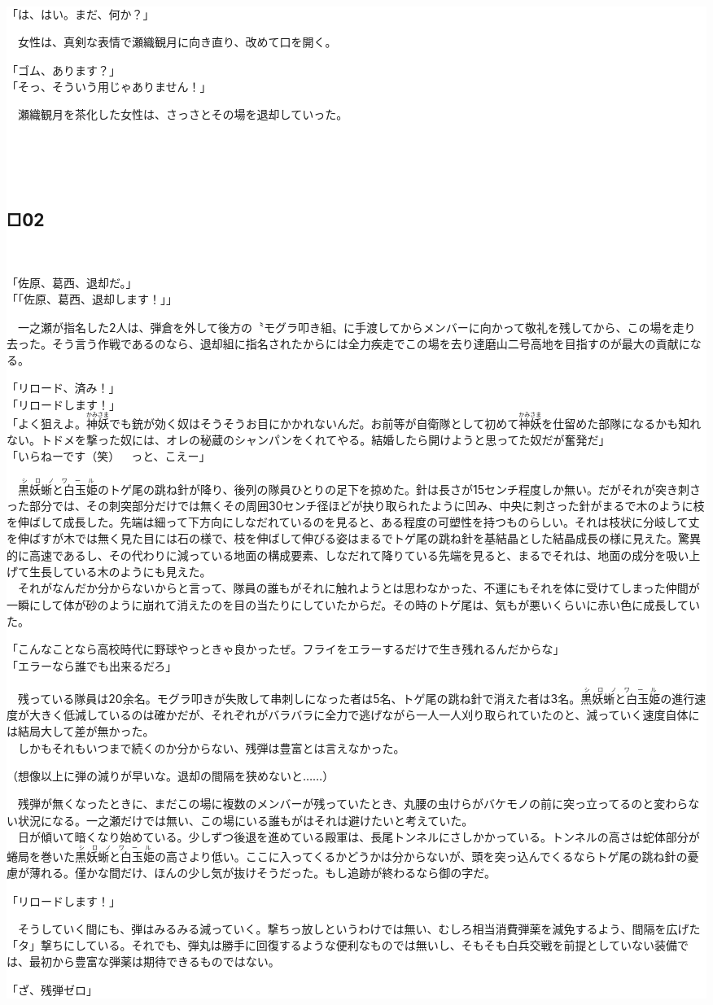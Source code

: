 「は、はい。まだ、何か？」</br>

&emsp;女性は、真剣な表情で瀬織観月に向き直り、改めて口を開く。</br>

「ゴム、あります？」</br>
「そっ、そういう<span class="emphasis">用</span>じゃありません！」</br>

&emsp;瀬織観月を茶化した女性は、さっさとその場を退却していった。</br>

</br>
</br>
</br>

## □02
</br>


「佐原、葛西、退却だ。」</br>
「「佐原、葛西、退却します！」」</br>

&emsp;一之瀬が指名した2人は、弾倉を外して後方の〝モグラ叩き組〟に手渡してからメンバーに向かって敬礼を残してから、この場を走り去った。そう言う作戦であるのなら、退却組に指名されたからには全力疾走でこの場を去り達磨山二号高地を目指すのが最大の貢献になる。</br>

「リロード、済み！」</br>
「リロードします！」</br>
「よく狙えよ。<ruby><rb>神妖</rb><rt>かみさま</rt></ruby>でも銃が効く奴はそうそうお目にかかれないんだ。お前等が自衛隊として初めて<ruby><rb>神妖</rb><rt>かみさま</rt></ruby>を仕留めた部隊になるかも知れない。トドメを撃った奴には、オレの秘蔵のシャンパンをくれてやる。結婚したら開けようと思ってた奴だが奮発だ」</br>
「いらねーです（笑）&emsp;っと、こえー」</br>

&emsp;<ruby><rb>黒妖蜥と白玉姫</rb><rt>シロノワール</rt></ruby>のトゲ尾の跳ね針が降り、後列の隊員ひとりの足下を掠めた。針は長さが15センチ程度しか無い。だがそれが突き刺さった部分では、その刺突部分だけでは無くその周囲30センチ径ほどが抉り取られたように凹み、中央に刺さった針がまるで木のように枝を伸ばして成長した。先端は細って下方向にしなだれているのを見ると、ある程度の可塑性を持つものらしい。それは枝状に分岐して丈を伸ばすが木では無く見た目には石の様で、枝を伸ばして伸びる姿はまるでトゲ尾の跳ね針を基結晶とした結晶成長の様に見えた。驚異的に高速であるし、その代わりに減っている地面の構成要素、しなだれて降りている先端を見ると、まるでそれは、地面の成分を吸い上げて生長している木のようにも見えた。</br>
&emsp;それがなんだか分からないからと言って、隊員の誰もがそれに触れようとは思わなかった、不運にもそれを体に受けてしまった仲間が一瞬にして体が砂のように崩れて消えたのを目の当たりにしていたからだ。その時のトゲ尾は、気もが悪いくらいに赤い色に成長していた。</br>

「こんなことなら高校時代に野球やっときゃ良かったぜ。フライをエラーするだけで生き残れるんだからな」</br>
「エラーなら誰でも出来るだろ」</br>

&emsp;残っている隊員は20余名。モグラ叩きが失敗して串刺しになった者は5名、トゲ尾の跳ね針で消えた者は3名。<ruby><rb>黒妖蜥と白玉姫</rb><rt>シロノワール</rt></ruby>の進行速度が大きく低減しているのは確かだが、それぞれがバラバラに全力で逃げながら一人一人刈り取られていたのと、<span class="emphasis">減っていく</span>速度自体には結局大して差が無かった。</br>
&emsp;しかもそれもいつまで続くのか分からない、残弾は豊富とは言えなかった。</br>

（想像以上に弾の減りが早いな。退却の間隔を狭めないと……）</br>

&emsp;残弾が無くなったときに、まだこの場に複数のメンバーが残っていたとき、丸腰の虫けらがバケモノの前に突っ立ってるのと変わらない状況になる。一之瀬だけでは無い、この場にいる誰もがはそれは避けたいと考えていた。</br>
&emsp;日が傾いて暗くなり始めている。少しずつ後退を進めている殿軍は、長尾トンネルにさしかかっている。トンネルの高さは蛇体部分が蜷局を巻いた<ruby><rb>黒妖蜥と白玉姫</rb><rt>シロノワール</rt></ruby>の高さより低い。ここに入ってくるかどうかは分からないが、頭を突っ込んでくるならトゲ尾の跳ね針の憂慮が薄れる。僅かな間だけ、ほんの少し気が抜けそうだった。もし追跡が終わるなら御の字だ。</br>

「リロードします！」</br>

&emsp;そうしていく間にも、弾はみるみる減っていく。撃ちっ放しというわけでは無い、むしろ相当消費弾薬を減免するよう、間隔を広げた「タ」撃ちにしている。それでも、弾丸は勝手に回復するような便利なものでは無いし、そもそも白兵交戦を前提としていない装備では、最初から豊富な弾薬は期待できるものではない。</br>

「ざ、残弾ゼロ」</br>
